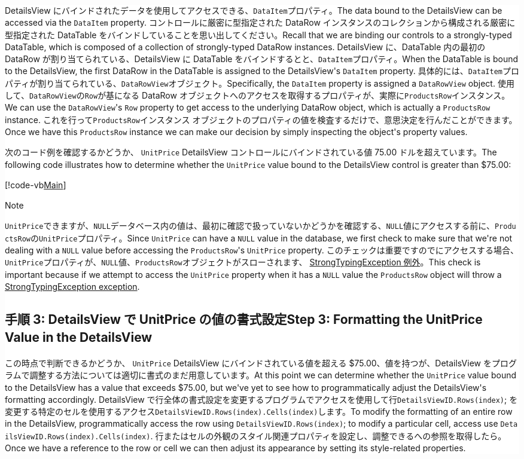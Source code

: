 <span data-ttu-id="6e1c6-156">DetailsView にバインドされたデータを使用してアクセスできる、`DataItem`プロパティ。</span><span class="sxs-lookup"><span data-stu-id="6e1c6-156">The data bound to the DetailsView can be accessed via the `DataItem` property.</span></span> <span data-ttu-id="6e1c6-157">コントロールに厳密に型指定された DataRow インスタンスのコレクションから構成される厳密に型指定された DataTable をバインドしていることを思い出してください。</span><span class="sxs-lookup"><span data-stu-id="6e1c6-157">Recall that we are binding our controls to a strongly-typed DataTable, which is composed of a collection of strongly-typed DataRow instances.</span></span> <span data-ttu-id="6e1c6-158">DetailsView に、DataTable 内の最初の DataRow が割り当てられている、DetailsView に DataTable をバインドするとと、`DataItem`プロパティ。</span><span class="sxs-lookup"><span data-stu-id="6e1c6-158">When the DataTable is bound to the DetailsView, the first DataRow in the DataTable is assigned to the DetailsView's `DataItem` property.</span></span> <span data-ttu-id="6e1c6-159">具体的には、`DataItem`プロパティが割り当てられている、`DataRowView`オブジェクト。</span><span class="sxs-lookup"><span data-stu-id="6e1c6-159">Specifically, the `DataItem` property is assigned a `DataRowView` object.</span></span> <span data-ttu-id="6e1c6-160">使用して、`DataRowView`の`Row`が基になる DataRow オブジェクトへのアクセスを取得するプロパティが、実際に`ProductsRow`インスタンス。</span><span class="sxs-lookup"><span data-stu-id="6e1c6-160">We can use the `DataRowView`'s `Row` property to get access to the underlying DataRow object, which is actually a `ProductsRow` instance.</span></span> <span data-ttu-id="6e1c6-161">これを行って`ProductsRow`インスタンス オブジェクトのプロパティの値を検査するだけで、意思決定を行んだことができます。</span><span class="sxs-lookup"><span data-stu-id="6e1c6-161">Once we have this `ProductsRow` instance we can make our decision by simply inspecting the object's property values.</span></span>

<span data-ttu-id="6e1c6-162">次のコード例を確認するかどうか、 `UnitPrice` DetailsView コントロールにバインドされている値 75.00 ドルを超えています。</span><span class="sxs-lookup"><span data-stu-id="6e1c6-162">The following code illustrates how to determine whether the `UnitPrice` value bound to the DetailsView control is greater than $75.00:</span></span>

[!code-vb[Main](custom-formatting-based-upon-data-vb/samples/sample3.vb)]

> [!NOTE]
> <span data-ttu-id="6e1c6-163">`UnitPrice`できますが、`NULL`データベース内の値は、最初に確認で扱っていないかどうかを確認する、`NULL`値にアクセスする前に、`ProductsRow`の`UnitPrice`プロパティ。</span><span class="sxs-lookup"><span data-stu-id="6e1c6-163">Since `UnitPrice` can have a `NULL` value in the database, we first check to make sure that we're not dealing with a `NULL` value before accessing the `ProductsRow`'s `UnitPrice` property.</span></span> <span data-ttu-id="6e1c6-164">このチェックは重要ですのでにアクセスする場合、`UnitPrice`プロパティが、`NULL`値、`ProductsRow`オブジェクトがスローされます、 [StrongTypingException 例外](https://msdn.microsoft.com/library/system.data.strongtypingexception.aspx)。</span><span class="sxs-lookup"><span data-stu-id="6e1c6-164">This check is important because if we attempt to access the `UnitPrice` property when it has a `NULL` value the `ProductsRow` object will throw a [StrongTypingException exception](https://msdn.microsoft.com/library/system.data.strongtypingexception.aspx).</span></span>

## <a name="step-3-formatting-the-unitprice-value-in-the-detailsview"></a><span data-ttu-id="6e1c6-165">手順 3: DetailsView で UnitPrice の値の書式設定</span><span class="sxs-lookup"><span data-stu-id="6e1c6-165">Step 3: Formatting the UnitPrice Value in the DetailsView</span></span>

<span data-ttu-id="6e1c6-166">この時点で判断できるかどうか、 `UnitPrice` DetailsView にバインドされている値を超える $75.00、値を持つが、DetailsView をプログラムで調整する方法については適切に書式のまだ用意しています。</span><span class="sxs-lookup"><span data-stu-id="6e1c6-166">At this point we can determine whether the `UnitPrice` value bound to the DetailsView has a value that exceeds $75.00, but we've yet to see how to programmatically adjust the DetailsView's formatting accordingly.</span></span> <span data-ttu-id="6e1c6-167">DetailsView で行全体の書式設定を変更するプログラムでアクセスを使用して行`DetailsViewID.Rows(index)`; を変更する特定のセルを使用するアクセス`DetailsViewID.Rows(index).Cells(index)`します。</span><span class="sxs-lookup"><span data-stu-id="6e1c6-167">To modify the formatting of an entire row in the DetailsView, programmatically access the row using `DetailsViewID.Rows(index)`; to modify a particular cell, access use `DetailsViewID.Rows(index).Cells(index)`.</span></span> <span data-ttu-id="6e1c6-168">行またはセルの外観のスタイル関連プロパティを設定し、調整できるへの参照を取得したら。</span><span class="sxs-lookup"><span data-stu-id="6e1c6-168">Once we have a reference to the row or cell we can then adjust its appearance by setting its style-related properties.</span></span>
